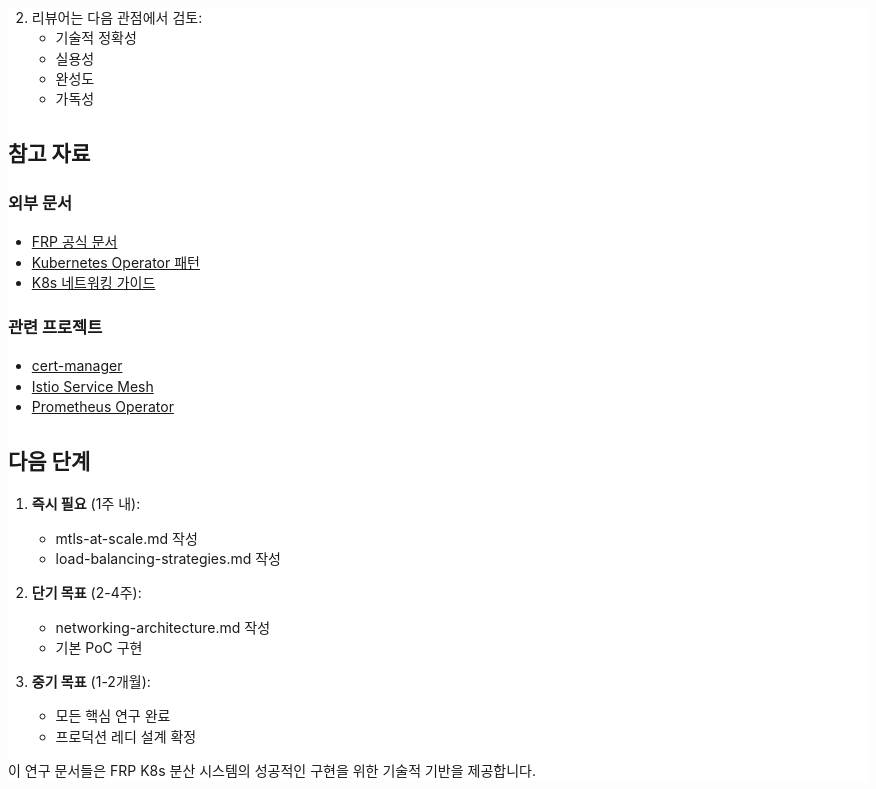 2. 리뷰어는 다음 관점에서 검토:
   - 기술적 정확성
   - 실용성
   - 완성도
   - 가독성

## 참고 자료

### 외부 문서
- [FRP 공식 문서](https://gofrp.org/docs/)
- [Kubernetes Operator 패턴](https://kubernetes.io/docs/concepts/extend-kubernetes/operator/)
- [K8s 네트워킹 가이드](https://kubernetes.io/docs/concepts/services-networking/)

### 관련 프로젝트
- [cert-manager](https://cert-manager.io/)
- [Istio Service Mesh](https://istio.io/)
- [Prometheus Operator](https://github.com/prometheus-operator/prometheus-operator)

## 다음 단계

1. **즉시 필요** (1주 내):
   - mtls-at-scale.md 작성
   - load-balancing-strategies.md 작성

2. **단기 목표** (2-4주):
   - networking-architecture.md 작성
   - 기본 PoC 구현

3. **중기 목표** (1-2개월):
   - 모든 핵심 연구 완료
   - 프로덕션 레디 설계 확정

이 연구 문서들은 FRP K8s 분산 시스템의 성공적인 구현을 위한 기술적 기반을 제공합니다.
